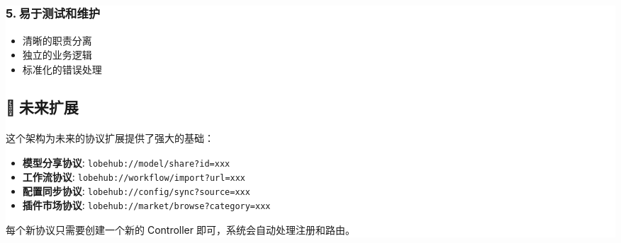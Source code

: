 ### 5. **易于测试和维护**

- 清晰的职责分离
- 独立的业务逻辑
- 标准化的错误处理

## 🚀 未来扩展

这个架构为未来的协议扩展提供了强大的基础：

- **模型分享协议**: `lobehub://model/share?id=xxx`
- **工作流协议**: `lobehub://workflow/import?url=xxx`
- **配置同步协议**: `lobehub://config/sync?source=xxx`
- **插件市场协议**: `lobehub://market/browse?category=xxx`

每个新协议只需要创建一个新的 Controller 即可，系统会自动处理注册和路由。
